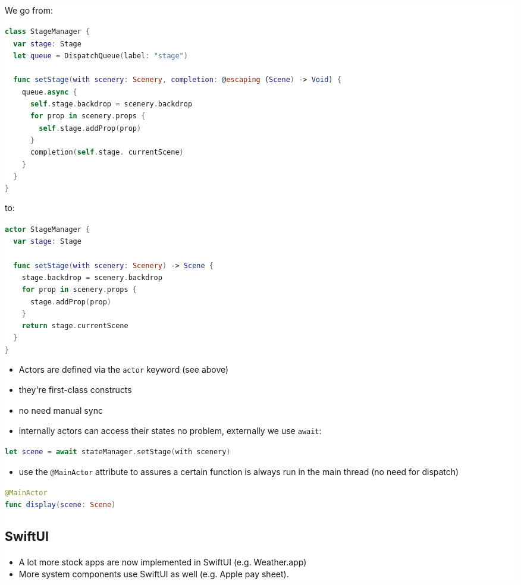 We go from:

```swift
class StageManager {
  var stage: Stage 
  let queue = DispatchQueue(label: "stage") 

  func setStage(with scenery: Scenery, completion: @escaping (Scene) -> Void) { 
    queue.async {
      self.stage.backdrop = scenery.backdrop 
      for prop in scenery.props { 
        self.stage.addProp(prop)
      }
      completion(self.stage. currentScene) 
    }
  }
}
```

to:

```swift
actor StageManager {
  var stage: Stage 

  func setStage(with scenery: Scenery) -> Scene {
    stage.backdrop = scenery.backdrop 
    for prop in scenery.props { 
      stage.addProp(prop)
    } 
    return stage.currentScene 
  }
}
```

- Actors are defined via the `actor` keyword (see above)
- they're first-class constructs
- no need manual sync

- internally actors can access their states no problem, externally we use `await`:

```swift
let scene = await stateManager.setStage(with scenery)
```

- use the `@MainActor` attribute to assures a certain function is always run in the main thread (no need for dispatch)

```swift
@MainActor
func display(scene: Scene)
```

## SwiftUI

- A lot more stock apps are now implemented in SwiftUI (e.g. Weather.app)
- More system components use SwiftUI as well (e.g. Apple pay sheet).
